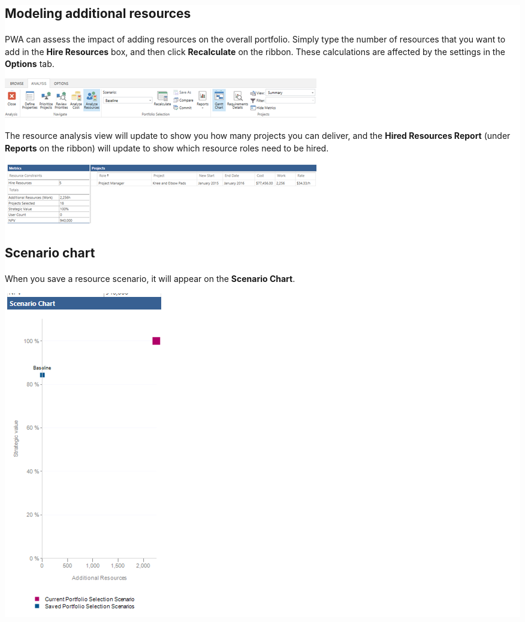 ## Modeling additional resources

PWA can assess the impact of adding resources on the overall portfolio. Simply type the number of resources that you want to add in the **Hire Resources** box, and then click **Recalculate** on the ribbon. These calculations are affected by the settings in the **Options** tab.

![Analyze Resources option on toolbar](media/12-image1.png)

The resource analysis view will update to show you how many projects you can deliver, and the **Hired Resources Report** (under **Reports** on the ribbon) will update to show which resource roles need to be hired.

![Reports on toolbar](media/12-image5.png)

## Scenario chart

When you save a resource scenario, it will appear on the **Scenario Chart**.

![Sample scenario chart](media/12-image6.png)

